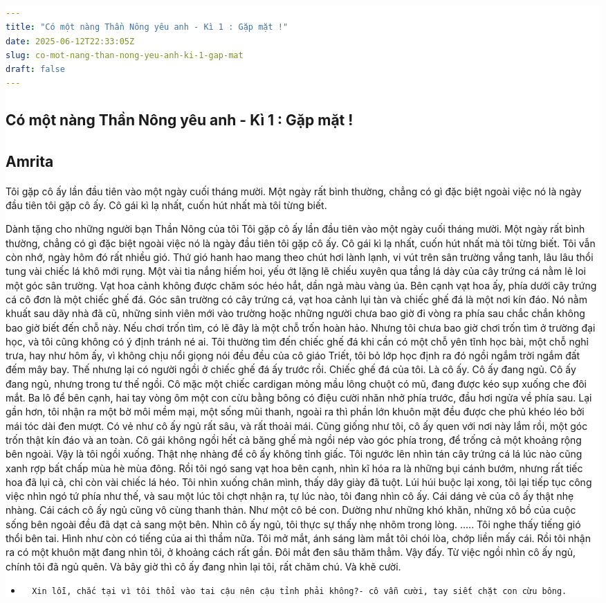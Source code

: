 ```yaml
---
title: "Có một nàng Thần Nông yêu anh - Kì 1 : Gặp mặt !"
date: 2025-06-12T22:33:05Z
slug: co-mot-nang-than-nong-yeu-anh-ki-1-gap-mat
draft: false
---
```


## Có một nàng Thần Nông yêu anh - Kì 1 : Gặp mặt !

## Amrita

Tôi gặp cô ấy lần đầu tiên vào một ngày cuối tháng mười. Một ngày rất bình thường, chẳng có gì đặc biệt ngoài việc nó là ngày đầu tiên tôi gặp cô ấy. Cô gái kì lạ nhất, cuốn hút nhất mà tôi từng biết.

Dành tặng cho những người bạn Thần Nông của tôi
Tôi gặp cô ấy lần đầu tiên vào một ngày cuối tháng mười. Một ngày rất bình thường, chẳng có gì đặc biệt ngoài việc nó là ngày đầu tiên tôi gặp cô ấy. Cô gái kì lạ nhất, cuốn hút nhất mà tôi từng biết.
Tôi vẫn còn nhớ, ngày hôm đó rất nhiều gió. Thứ gió hanh hao mang theo chút hơi lành lạnh, vi vút trên sân trường vắng tanh, lâu lâu thổi tung vài chiếc lá khô mới rụng. Một vài tia nắng hiếm hoi, yếu ớt lặng lẽ chiếu xuyên qua tầng lá dày của cây trứng cá nằm lẻ loi một góc sân trường. Vạt hoa cảnh không được chăm sóc héo hắt, dần ngả màu vàng úa. Bên cạnh vạt hoa ấy, phía dưới cây trứng cá cô đơn là một chiếc ghế đá.
Góc sân trường có cây trứng cá, vạt hoa cảnh lụi tàn và chiếc ghế đá là một nơi kín đáo. Nó nằm khuất sau dãy nhà đã cũ, những sinh viên mới vào trường hoặc những người chưa bao giờ đi vòng ra phía sau chắc chắn không bao giờ biết đến chỗ này. Nếu chơi trốn tìm, có lẽ đây là một chỗ trốn hoàn hảo.
Nhưng tôi chưa bao giờ chơi trốn tìm ở trường đại học, và tôi cũng không có ý định tránh né ai. Tôi thường tìm đến chiếc ghế đá khi cần có một chỗ yên tĩnh học bài, một chỗ nghỉ trưa, hay như hôm ấy, vì không chịu nổi giọng nói đều đều của cô giáo Triết, tôi bỏ lớp học định ra đó ngồi ngắm trời ngắm đất đếm mây bay. Thế nhưng lại có người ngồi ở chiếc ghế đá ấy trước rồi. Chiếc ghế đá của tôi.
Là cô ấy.
Cô ấy đang ngủ.
Cô ấy đang ngủ, nhưng trong tư thế ngồi. Cô mặc một chiếc cardigan mỏng mầu lông chuột có mũ, đang được kéo sụp xuống che đôi mắt. Ba lô để bên cạnh, hai tay vòng ôm một con cừu bằng bông có điệu cười nhăn nhở phía trước, đầu hơi ngửa về phía sau. Lại gần hơn, tôi nhận ra một bờ môi mềm mại, một sống mũi thanh, ngoài ra thì phần lớn khuôn mặt đều được che phủ khéo léo bởi mái tóc dài đen mượt. Có vẻ như cô ấy ngủ rất sâu, và rất thoải mái. Cũng giống như tôi, cô ấy quen với nơi này lắm rồi, một góc trốn thật kín đáo và an toàn.
Cô gái không ngồi hết cả băng ghế mà ngồi nép vào góc phía trong, để trống cả một khoảng rộng bên ngoài.
Vậy là tôi ngồi xuống. Thật nhẹ nhàng để cô ấy không tỉnh giấc. Tôi ngước lên nhìn tán cây trứng cá lá lúc nào cũng xanh rợp bất chấp mùa hè mùa đông. Rồi tôi ngó sang vạt hoa bên cạnh, nhìn kĩ hóa ra là những bụi cánh bướm, nhưng rất tiếc hoa đã lụi cả, chỉ còn vài chiếc lá héo. Tôi nhìn xuống chân mình, thấy dây giày đã tuột. Lúi húi buộc lại xong, tôi lại tiếp tục công việc nhìn ngó tứ phía như thế, và sau một lúc tôi chợt nhận ra, tự lúc nào, tôi đang nhìn cô ấy.
Cái dáng vẻ của cô ấy thật nhẹ nhàng. Cái cách cô ấy ngủ cũng vô cùng thanh thản. Như một cô bé con. Dường như những khó khăn, những xô bồ của cuộc sống bên ngoài đều đã dạt cả sang một bên. Nhìn cô ấy ngủ, tôi thực sự thấy nhẹ nhõm trong lòng.
…..
Tôi nghe thấy tiếng gió thổi bên tai. Hình như còn có tiếng của ai thì thầm nữa. Tôi mở mắt, ánh sáng làm mắt tôi chói lòa, chớp liền mấy cái. Rồi tôi nhận ra có một khuôn mặt đang nhìn tôi, ở khoảng cách rất gần. Đôi mắt đen sâu thăm thẳm.
Vậy đấy. Từ việc ngồi nhìn cô ấy ngủ, chính tôi đã ngủ quên. Và bây giờ thì cô ấy đang nhìn lại tôi, rất chăm chú. Và khẽ cười.
-       Xin lỗi, chắc tại vì tôi thổi vào tai cậu nên cậu tỉnh phải không?- cô vẫn cười, tay siết chặt con cừu bông.